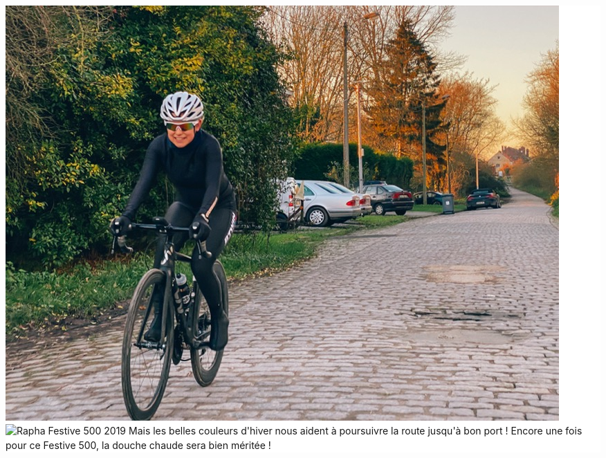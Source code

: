 <img src="/assets/images/rapha-festive-500-2019/rapha-festive-500-2019_11817.jpg" title="La joie des pavés !" alt="Rapha Festive 500 2019" >
<img src="/assets/images/rapha-festive-500-2019/rapha-festive-500-2019_11818.jpg" title="" alt="Rapha Festive 500 2019" >
</div>
</div>
Mais les belles couleurs d'hiver nous aident à poursuivre la route jusqu'à bon port ! Encore une fois pour ce Festive 500, la douche chaude sera bien méritée !

<center><iframe src="https://www.strava.com/activities/2968282218/embed/7e5f45c7b20da36cbd1241205d7798a067e7427d" width="590" height="405" frameborder="0" scrolling="no"></iframe></center>
